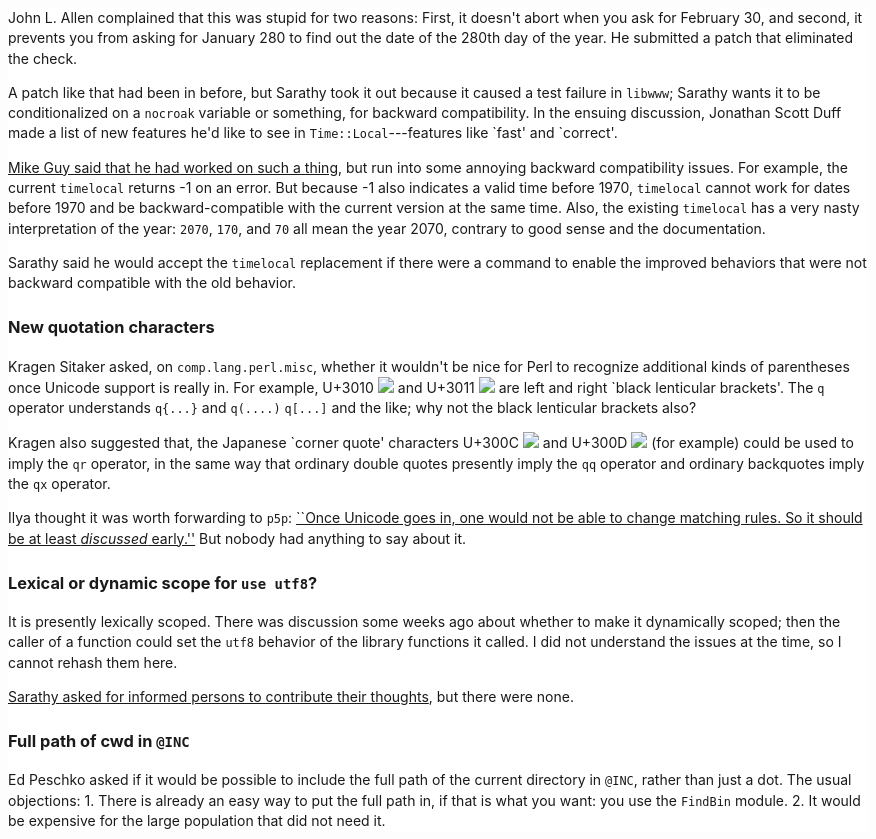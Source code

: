 John L. Allen complained that this was stupid for two reasons: First, it doesn't abort when you ask for February 30, and second, it prevents you from asking for January 280 to find out the date of the 280th day of the year. He submitted a patch that eliminated the check.

A patch like that had been in before, but Sarathy took it out because it caused a test failure in `libwww`; Sarathy wants it to be conditionalized on a `nocroak` variable or something, for backward compatibility. In the ensuing discussion, Jonathan Scott Duff made a list of new features he'd like to see in `Time::Local`---features like \`fast' and \`correct'.

[Mike Guy said that he had worked on such a thing](http://www.xray.mpe.mpg.de/mailing-lists/perl5-porters/1999-10/msg01181.html), but run into some annoying backward compatibility issues. For example, the current `timelocal` returns -1 on an error. But because -1 also indicates a valid time before 1970, `timelocal` cannot work for dates before 1970 and be backward-compatible with the current version at the same time. Also, the existing `timelocal` has a very nasty interpretation of the year: `2070`, `170`, and `70` all mean the year 2070, contrary to good sense and the documentation.

Sarathy said he would accept the `timelocal` replacement if there were a command to enable the improved behaviors that were not backward compatible with the old behavior.

### <span id="New_quotation_characters">New quotation characters</span>

Kragen Sitaker asked, on `comp.lang.perl.misc`, whether it wouldn't be nice for Perl to recognize additional kinds of parentheses once Unicode support is really in. For example, U+3010 ![](http://charts.unicode.org/Unicode.charts/Small.Glyphs/30/U3010.gif) and U+3011 ![](http://charts.unicode.org/Unicode.charts/Small.Glyphs/30/U3011.gif) are left and right \`black lenticular brackets'. The `q` operator understands `q{...}` and `q(....)` `q[...]` and the like; why not the black lenticular brackets also?

Kragen also suggested that, the Japanese \`corner quote' characters U+300C ![](http://charts.unicode.org/Unicode.charts/Small.Glyphs/30/U300C.gif) and U+300D ![](http://charts.unicode.org/Unicode.charts/Small.Glyphs/30/U300D.gif) (for example) could be used to imply the `qr` operator, in the same way that ordinary double quotes presently imply the `qq` operator and ordinary backquotes imply the `qx` operator.

Ilya thought it was worth forwarding to `p5p`: [\`\`Once Unicode goes in, one would not be able to change matching rules. So it should be at least *discussed* early.''](http://www.xray.mpe.mpg.de/mailing-lists/perl5-porters/1999-10/msg00623.html) But nobody had anything to say about it.

### <span id="Lexical_or_dynamic_scope_for_C_u">Lexical or dynamic scope for `use utf8`?</span>

It is presently lexically scoped. There was discussion some weeks ago about whether to make it dynamically scoped; then the caller of a function could set the `utf8` behavior of the library functions it called. I did not understand the issues at the time, so I cannot rehash them here.

[Sarathy asked for informed persons to contribute their thoughts](http://www.xray.mpe.mpg.de/mailing-lists/perl5-porters/1999-10/msg00739.html), but there were none.

### <span id="Full_path_of_cwd_in_C_INC_">Full path of cwd in `@INC`</span>

Ed Peschko asked if it would be possible to include the full path of the current directory in `@INC`, rather than just a dot. The usual objections: 1. There is already an easy way to put the full path in, if that is what you want: you use the `FindBin` module. 2. It would be expensive for the large population that did not need it.
